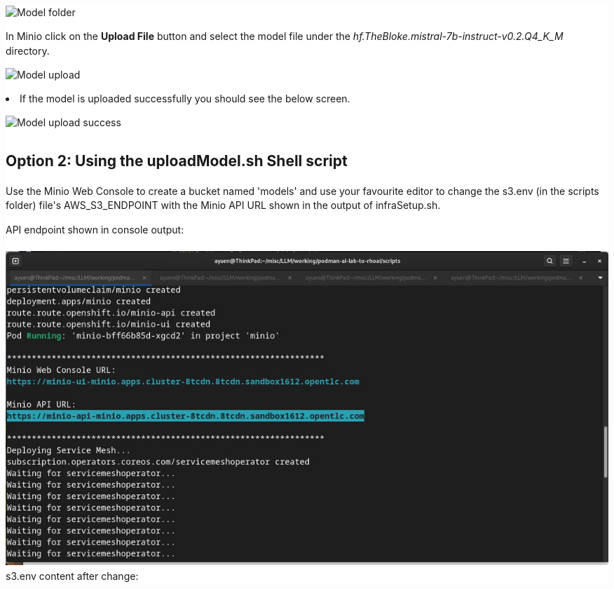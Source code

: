 ![Model folder](img/podman_ai_model_folder.png)

In Minio click on the <b>Upload File</b> button and select the model file under the <i>hf.TheBloke.mistral-7b-instruct-v0.2.Q4_K_M</i> directory.

![Model upload](img/minio_model_upload.png)

</li>
<li>
If the model is uploaded successfully you should see the below screen.

![Model upload success](img/minio_model_upload_success.png)

</li>
</ol>

## Option 2: Using the uploadModel.sh Shell script
Use the Minio Web Console to create a bucket named 'models' and use your favourite editor to change the s3.env (in the scripts folder) file's AWS_S3_ENDPOINT with the Minio API URL shown in the output of infraSetup.sh. <br />

API endpoint shown in console output:
<br ><br />
![minio API endpoint](img/s3-api-url.jpg)
s3.env content after change:
